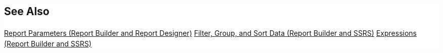 

## See Also
 [Report Parameters &#40;Report Builder and Report Designer&#41;](../report-design/report-parameters-report-builder-and-report-designer.md) 
 [Filter, Group, and Sort Data &#40;Report Builder and SSRS&#41;](../report-design/filter-group-and-sort-data-report-builder-and-ssrs.md) 
 [Expressions &#40;Report Builder and SSRS&#41;](../report-design/expressions-report-builder-and-ssrs.md)


